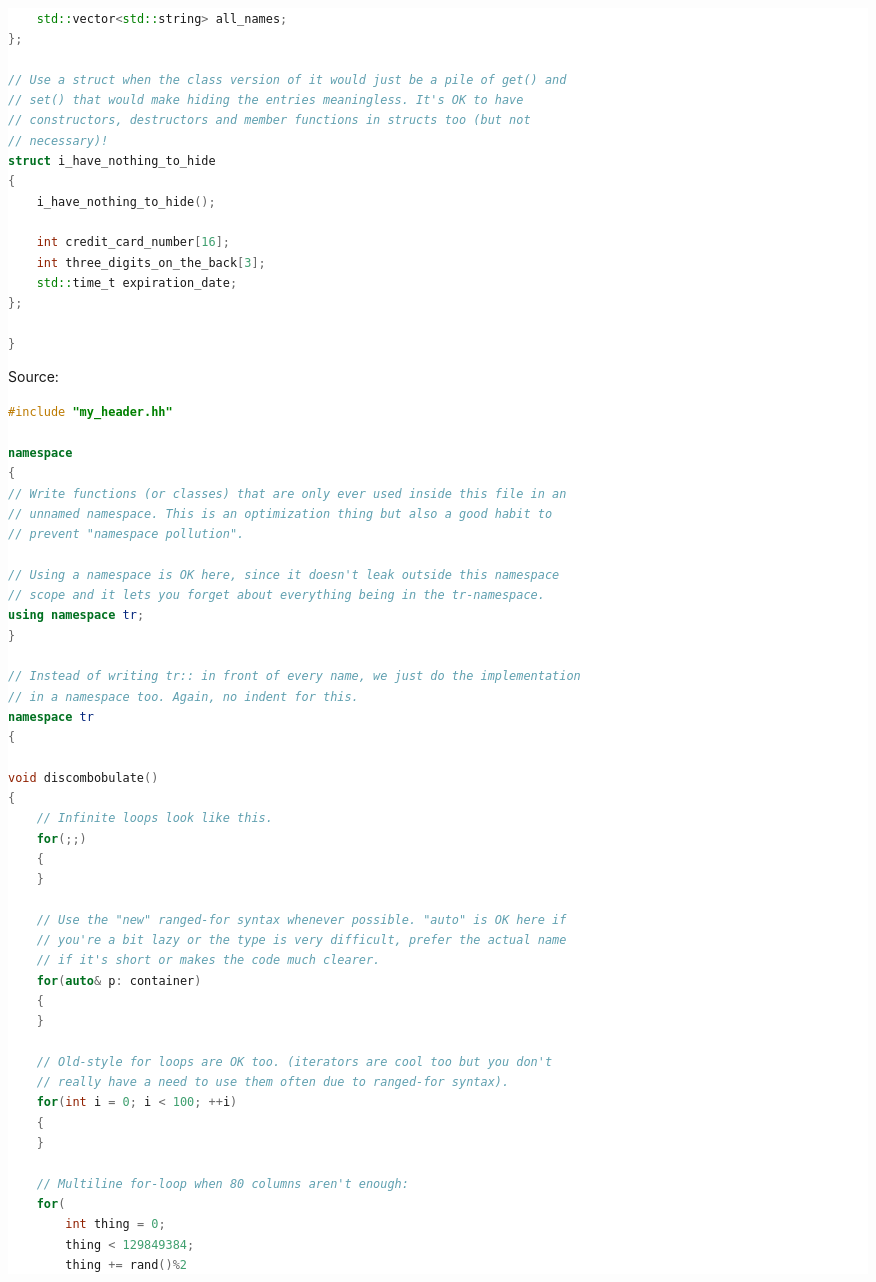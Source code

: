 ```cpp
    std::vector<std::string> all_names;
};

// Use a struct when the class version of it would just be a pile of get() and
// set() that would make hiding the entries meaningless. It's OK to have
// constructors, destructors and member functions in structs too (but not
// necessary)!
struct i_have_nothing_to_hide
{
    i_have_nothing_to_hide();

    int credit_card_number[16];
    int three_digits_on_the_back[3];
    std::time_t expiration_date;
};

}
```

Source:
```cpp
#include "my_header.hh"

namespace
{
// Write functions (or classes) that are only ever used inside this file in an
// unnamed namespace. This is an optimization thing but also a good habit to
// prevent "namespace pollution".

// Using a namespace is OK here, since it doesn't leak outside this namespace
// scope and it lets you forget about everything being in the tr-namespace.
using namespace tr;
}

// Instead of writing tr:: in front of every name, we just do the implementation
// in a namespace too. Again, no indent for this.
namespace tr
{

void discombobulate()
{
    // Infinite loops look like this.
    for(;;)
    {
    }

    // Use the "new" ranged-for syntax whenever possible. "auto" is OK here if
    // you're a bit lazy or the type is very difficult, prefer the actual name
    // if it's short or makes the code much clearer.
    for(auto& p: container)
    {
    }

    // Old-style for loops are OK too. (iterators are cool too but you don't
    // really have a need to use them often due to ranged-for syntax).
    for(int i = 0; i < 100; ++i)
    {
    }

    // Multiline for-loop when 80 columns aren't enough:
    for(
        int thing = 0;
        thing < 129849384;
        thing += rand()%2
```
